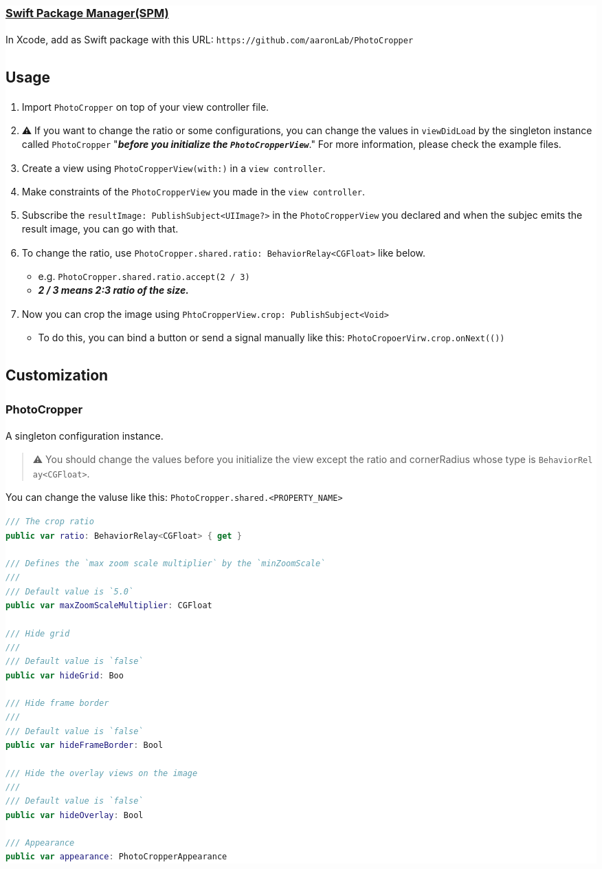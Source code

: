 ### [Swift Package Manager(SPM)](https://www.swift.org/package-manager/)

In Xcode, add as Swift package with this URL: `https://github.com/aaronLab/PhotoCropper`

## Usage

1. Import `PhotoCropper` on top of your view controller file.

2. ⚠️ If you want to change the ratio or some configurations, you can change the values in `viewDidLoad` by the singleton instance called `PhotoCropper` "**_before you initialize the `PhotoCropperView`_**." For more information, please check the example files.

3. Create a view using `PhotoCropperView(with:)` in a `view controller`.

4. Make constraints of the `PhotoCropperView` you made in the `view controller`.

5. Subscribe the `resultImage: PublishSubject<UIImage?>` in the `PhotoCropperView` you declared and when the subjec emits the result image, you can go with that.

6. To change the ratio, use `PhotoCropper.shared.ratio: BehaviorRelay<CGFloat>` like below.

   - e.g. `PhotoCropper.shared.ratio.accept(2 / 3)`
   - **_2 / 3 means 2:3 ratio of the size._**

7. Now you can crop the image using `PhtoCropperView.crop: PublishSubject<Void>`
   - To do this, you can bind a button or send a signal manually like this: `PhotoCropoerVirw.crop.onNext(())`

## Customization

### PhotoCropper

A singleton configuration instance.

> ⚠️ You should change the values before you initialize the view except the ratio and cornerRadius whose type is `BehaviorRelay<CGFloat>`.

You can change the valuse like this: `PhotoCropper.shared.<PROPERTY_NAME>`

```swift
/// The crop ratio
public var ratio: BehaviorRelay<CGFloat> { get }

/// Defines the `max zoom scale multiplier` by the `minZoomScale`
///
/// Default value is `5.0`
public var maxZoomScaleMultiplier: CGFloat

/// Hide grid
///
/// Default value is `false`
public var hideGrid: Boo

/// Hide frame border
///
/// Default value is `false`
public var hideFrameBorder: Bool

/// Hide the overlay views on the image
///
/// Default value is `false`
public var hideOverlay: Bool

/// Appearance
public var appearance: PhotoCropperAppearance

```